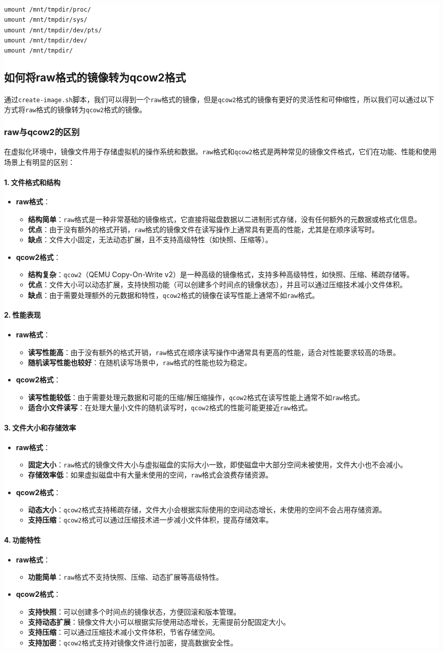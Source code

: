 ```console
umount /mnt/tmpdir/proc/
umount /mnt/tmpdir/sys/
umount /mnt/tmpdir/dev/pts/
umount /mnt/tmpdir/dev/
umount /mnt/tmpdir/
```

## 如何将raw格式的镜像转为qcow2格式

通过`create-image.sh`脚本，我们可以得到一个`raw`格式的镜像，但是`qcow2`格式的镜像有更好的灵活性和可伸缩性，所以我们可以通过以下方式将`raw`格式的镜像转为`qcow2`格式的镜像。


### raw与qcow2的区别

在虚拟化环境中，镜像文件用于存储虚拟机的操作系统和数据。`raw`格式和`qcow2`格式是两种常见的镜像文件格式，它们在功能、性能和使用场景上有明显的区别：

#### 1. **文件格式和结构**
- **raw格式**：
  - **结构简单**：`raw`格式是一种非常基础的镜像格式，它直接将磁盘数据以二进制形式存储，没有任何额外的元数据或格式化信息。
  - **优点**：由于没有额外的格式开销，`raw`格式的镜像文件在读写操作上通常具有更高的性能，尤其是在顺序读写时。
  - **缺点**：文件大小固定，无法动态扩展，且不支持高级特性（如快照、压缩等）。
  
- **qcow2格式**：
  - **结构复杂**：`qcow2`（QEMU Copy-On-Write v2）是一种高级的镜像格式，支持多种高级特性，如快照、压缩、稀疏存储等。
  - **优点**：文件大小可以动态扩展，支持快照功能（可以创建多个时间点的镜像状态），并且可以通过压缩技术减小文件体积。
  - **缺点**：由于需要处理额外的元数据和特性，`qcow2`格式的镜像在读写性能上通常不如`raw`格式。

#### 2. **性能表现**
- **raw格式**：
  - **读写性能高**：由于没有额外的格式开销，`raw`格式在顺序读写操作中通常具有更高的性能，适合对性能要求较高的场景。
  - **随机读写性能也较好**：在随机读写场景中，`raw`格式的性能也较为稳定。
  
- **qcow2格式**：
  - **读写性能较低**：由于需要处理元数据和可能的压缩/解压缩操作，`qcow2`格式在读写性能上通常不如`raw`格式。
  - **适合小文件读写**：在处理大量小文件的随机读写时，`qcow2`格式的性能可能更接近`raw`格式。

#### 3. **文件大小和存储效率**
- **raw格式**：
  - **固定大小**：`raw`格式的镜像文件大小与虚拟磁盘的实际大小一致，即使磁盘中大部分空间未被使用，文件大小也不会减小。
  - **存储效率低**：如果虚拟磁盘中有大量未使用的空间，`raw`格式会浪费存储资源。
  
- **qcow2格式**：
  - **动态大小**：`qcow2`格式支持稀疏存储，文件大小会根据实际使用的空间动态增长，未使用的空间不会占用存储资源。
  - **支持压缩**：`qcow2`格式可以通过压缩技术进一步减小文件体积，提高存储效率。

#### 4. **功能特性**
- **raw格式**：
  - **功能简单**：`raw`格式不支持快照、压缩、动态扩展等高级特性。
  
- **qcow2格式**：
  - **支持快照**：可以创建多个时间点的镜像状态，方便回滚和版本管理。
  - **支持动态扩展**：镜像文件大小可以根据实际使用动态增长，无需提前分配固定大小。
  - **支持压缩**：可以通过压缩技术减小文件体积，节省存储空间。
  - **支持加密**：`qcow2`格式支持对镜像文件进行加密，提高数据安全性。
